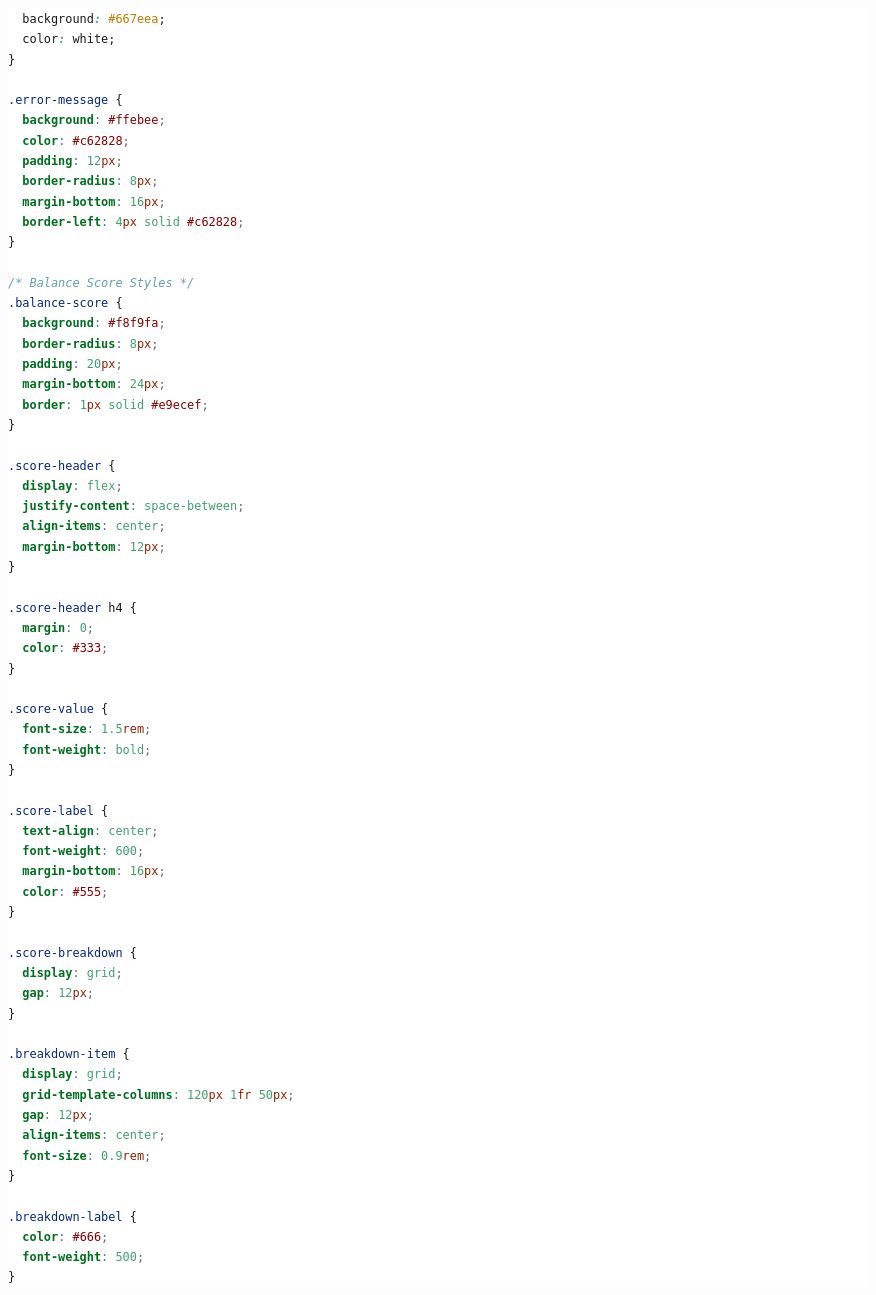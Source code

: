 ```css
  background: #667eea;
  color: white;
}

.error-message {
  background: #ffebee;
  color: #c62828;
  padding: 12px;
  border-radius: 8px;
  margin-bottom: 16px;
  border-left: 4px solid #c62828;
}

/* Balance Score Styles */
.balance-score {
  background: #f8f9fa;
  border-radius: 8px;
  padding: 20px;
  margin-bottom: 24px;
  border: 1px solid #e9ecef;
}

.score-header {
  display: flex;
  justify-content: space-between;
  align-items: center;
  margin-bottom: 12px;
}

.score-header h4 {
  margin: 0;
  color: #333;
}

.score-value {
  font-size: 1.5rem;
  font-weight: bold;
}

.score-label {
  text-align: center;
  font-weight: 600;
  margin-bottom: 16px;
  color: #555;
}

.score-breakdown {
  display: grid;
  gap: 12px;
}

.breakdown-item {
  display: grid;
  grid-template-columns: 120px 1fr 50px;
  gap: 12px;
  align-items: center;
  font-size: 0.9rem;
}

.breakdown-label {
  color: #666;
  font-weight: 500;
}
```